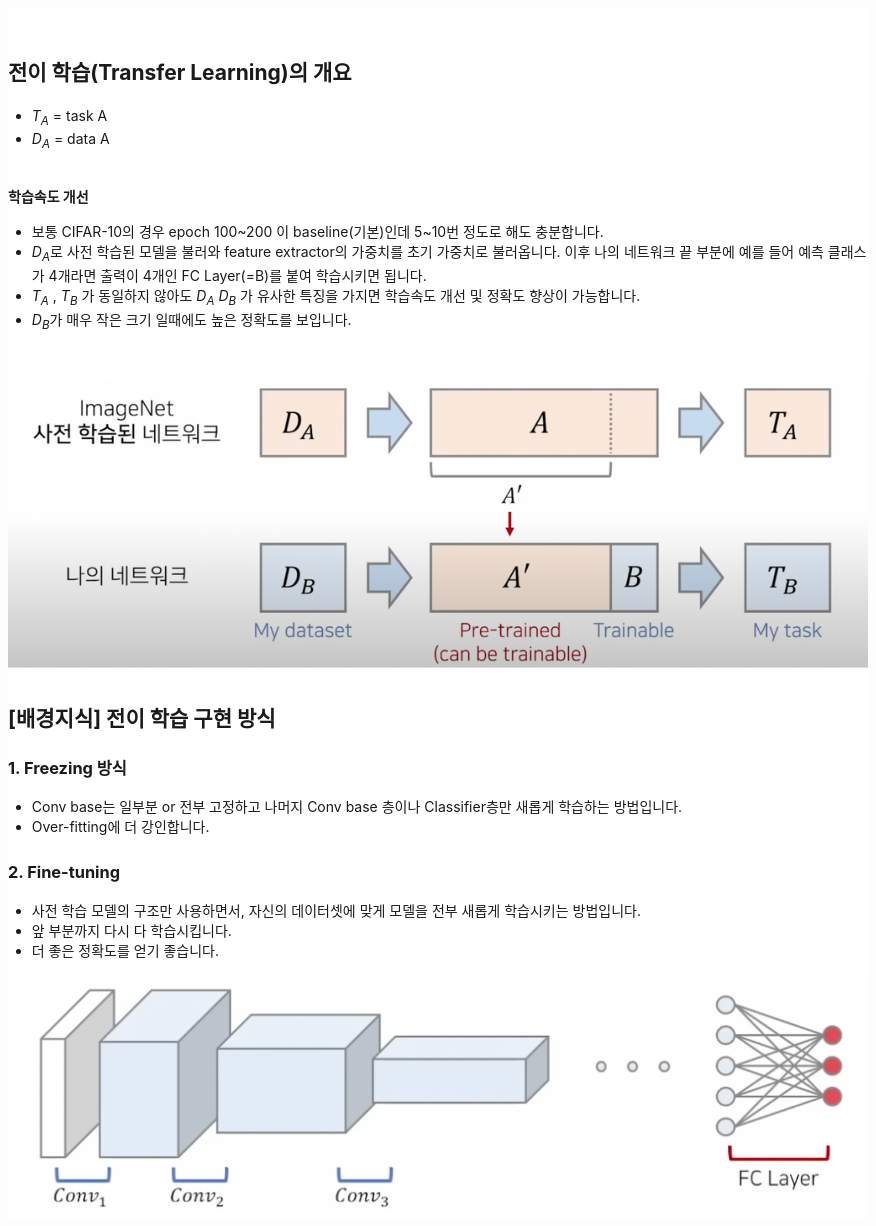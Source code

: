 </br>

## 전이 학습(Transfer Learning)의 개요

- $T_{A}$ = task A
- $D_A$ = data A

<br>
<b>학습속도 개선</b>

- 보통 CIFAR-10의 경우 epoch 100~200 이 baseline(기본)인데 5~10번 정도로 해도 충분합니다.
- $D_A$로 사전 학습된 모델을 불러와 feature extractor의 가중치를 초기 가중치로 불러옵니다.
이후 나의 네트워크 끝 부분에 예를 들어 예측 클래스가 4개라면 출력이 4개인 FC Layer(=B)를 붙여 
학습시키면 됩니다.
- $T_{A}$ , $T_{B}$ 가 동일하지 않아도 $D_A$ $D_B$ 가 유사한 특징을 가지면 학습속도 개선 및 정확도 향상이 가능합니다.
- $D_B$가 매우 작은 크기 일때에도 높은 정확도를 보입니다.
</br>

![image2](../assets/images/post-BiT/image2.png)

## [배경지식] 전이 학습 구현 방식

### 1. Freezing 방식

- Conv base는 일부분 or 전부 고정하고 나머지 Conv base 층이나 Classifier층만 새롭게 학습하는 
방법입니다.
- Over-fitting에 더 강인합니다.

### 2. Fine-tuning

- 사전 학습 모델의 구조만 사용하면서, 자신의 데이터셋에 맞게 모델을 전부 새롭게 학습시키는 방법입니다.
- 앞 부분까지 다시 다 학습시킵니다.
- 더 좋은 정확도를 얻기 좋습니다.

![image3](../assets/images/post-BiT/image3.png)
